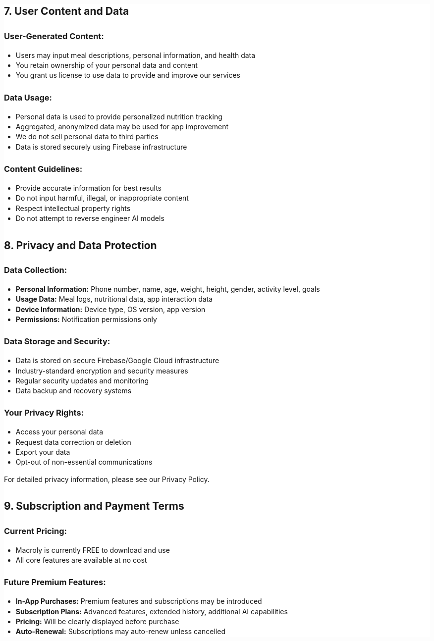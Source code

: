 ## 7. User Content and Data

### User-Generated Content:
- Users may input meal descriptions, personal information, and health data
- You retain ownership of your personal data and content
- You grant us license to use data to provide and improve our services

### Data Usage:
- Personal data is used to provide personalized nutrition tracking
- Aggregated, anonymized data may be used for app improvement
- We do not sell personal data to third parties
- Data is stored securely using Firebase infrastructure

### Content Guidelines:
- Provide accurate information for best results
- Do not input harmful, illegal, or inappropriate content
- Respect intellectual property rights
- Do not attempt to reverse engineer AI models

## 8. Privacy and Data Protection

### Data Collection:
- **Personal Information:** Phone number, name, age, weight, height, gender, activity level, goals
- **Usage Data:** Meal logs, nutritional data, app interaction data
- **Device Information:** Device type, OS version, app version
- **Permissions:** Notification permissions only

### Data Storage and Security:
- Data is stored on secure Firebase/Google Cloud infrastructure
- Industry-standard encryption and security measures
- Regular security updates and monitoring
- Data backup and recovery systems

### Your Privacy Rights:
- Access your personal data
- Request data correction or deletion
- Export your data
- Opt-out of non-essential communications

For detailed privacy information, please see our Privacy Policy.

## 9. Subscription and Payment Terms

### Current Pricing:
- Macroly is currently FREE to download and use
- All core features are available at no cost

### Future Premium Features:
- **In-App Purchases:** Premium features and subscriptions may be introduced
- **Subscription Plans:** Advanced features, extended history, additional AI capabilities
- **Pricing:** Will be clearly displayed before purchase
- **Auto-Renewal:** Subscriptions may auto-renew unless cancelled
